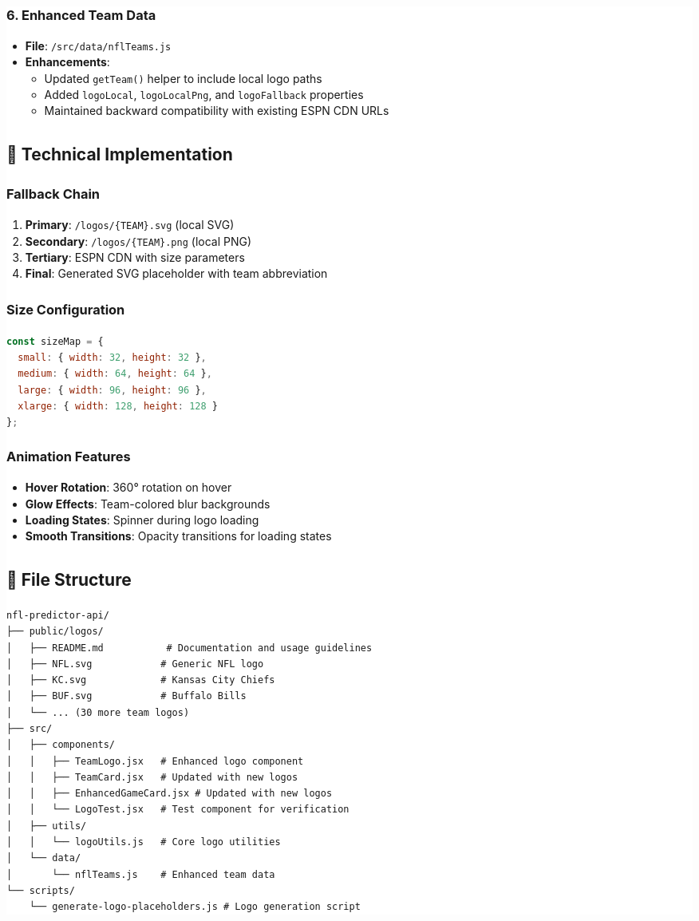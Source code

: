 ### 6. Enhanced Team Data
- **File**: `/src/data/nflTeams.js`
- **Enhancements**:
  - Updated `getTeam()` helper to include local logo paths
  - Added `logoLocal`, `logoLocalPng`, and `logoFallback` properties
  - Maintained backward compatibility with existing ESPN CDN URLs

## 🔧 Technical Implementation

### Fallback Chain
1. **Primary**: `/logos/{TEAM}.svg` (local SVG)
2. **Secondary**: `/logos/{TEAM}.png` (local PNG)
3. **Tertiary**: ESPN CDN with size parameters
4. **Final**: Generated SVG placeholder with team abbreviation

### Size Configuration
```javascript
const sizeMap = {
  small: { width: 32, height: 32 },
  medium: { width: 64, height: 64 },
  large: { width: 96, height: 96 },
  xlarge: { width: 128, height: 128 }
};
```

### Animation Features
- **Hover Rotation**: 360° rotation on hover
- **Glow Effects**: Team-colored blur backgrounds
- **Loading States**: Spinner during logo loading
- **Smooth Transitions**: Opacity transitions for loading states

## 📁 File Structure
```
nfl-predictor-api/
├── public/logos/
│   ├── README.md           # Documentation and usage guidelines
│   ├── NFL.svg            # Generic NFL logo
│   ├── KC.svg             # Kansas City Chiefs
│   ├── BUF.svg            # Buffalo Bills
│   └── ... (30 more team logos)
├── src/
│   ├── components/
│   │   ├── TeamLogo.jsx   # Enhanced logo component
│   │   ├── TeamCard.jsx   # Updated with new logos
│   │   ├── EnhancedGameCard.jsx # Updated with new logos
│   │   └── LogoTest.jsx   # Test component for verification
│   ├── utils/
│   │   └── logoUtils.js   # Core logo utilities
│   └── data/
│       └── nflTeams.js    # Enhanced team data
└── scripts/
    └── generate-logo-placeholders.js # Logo generation script
```
